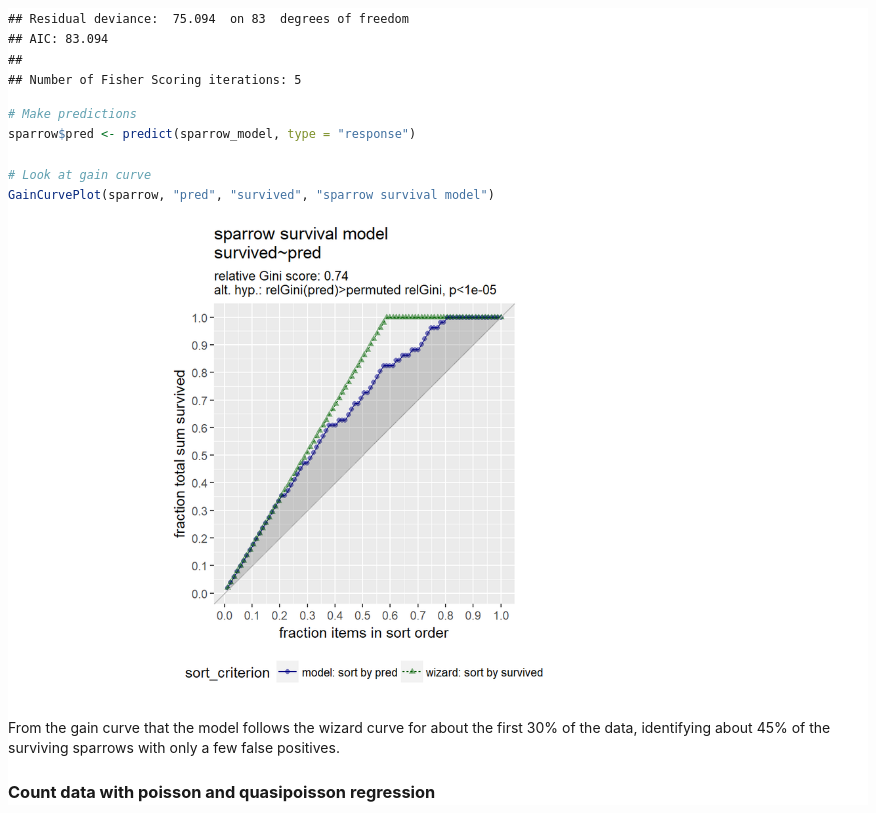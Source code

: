 ```
## Residual deviance:  75.094  on 83  degrees of freedom
## AIC: 83.094
## 
## Number of Fisher Scoring iterations: 5
```

```r
# Make predictions
sparrow$pred <- predict(sparrow_model, type = "response")

# Look at gain curve
GainCurvePlot(sparrow, "pred", "survived", "sparrow survival model")
```

<img src="SLinRRegression_files/figure-html/unnamed-chunk-26-1.png" width="672" />

From the gain curve that the model follows the wizard curve for about the first 30% of the data, identifying about 45% of the surviving sparrows with only a few false positives.

### Count data with poisson and quasipoisson regression
